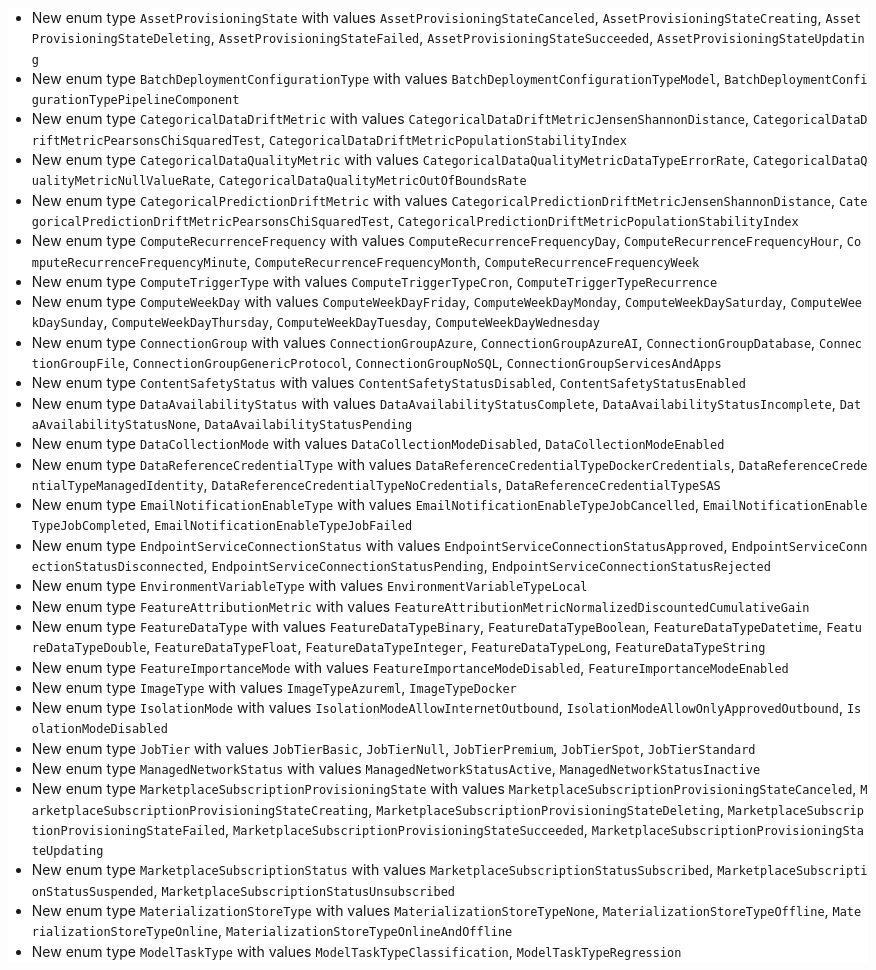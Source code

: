 - New enum type `AssetProvisioningState` with values `AssetProvisioningStateCanceled`, `AssetProvisioningStateCreating`, `AssetProvisioningStateDeleting`, `AssetProvisioningStateFailed`, `AssetProvisioningStateSucceeded`, `AssetProvisioningStateUpdating`
- New enum type `BatchDeploymentConfigurationType` with values `BatchDeploymentConfigurationTypeModel`, `BatchDeploymentConfigurationTypePipelineComponent`
- New enum type `CategoricalDataDriftMetric` with values `CategoricalDataDriftMetricJensenShannonDistance`, `CategoricalDataDriftMetricPearsonsChiSquaredTest`, `CategoricalDataDriftMetricPopulationStabilityIndex`
- New enum type `CategoricalDataQualityMetric` with values `CategoricalDataQualityMetricDataTypeErrorRate`, `CategoricalDataQualityMetricNullValueRate`, `CategoricalDataQualityMetricOutOfBoundsRate`
- New enum type `CategoricalPredictionDriftMetric` with values `CategoricalPredictionDriftMetricJensenShannonDistance`, `CategoricalPredictionDriftMetricPearsonsChiSquaredTest`, `CategoricalPredictionDriftMetricPopulationStabilityIndex`
- New enum type `ComputeRecurrenceFrequency` with values `ComputeRecurrenceFrequencyDay`, `ComputeRecurrenceFrequencyHour`, `ComputeRecurrenceFrequencyMinute`, `ComputeRecurrenceFrequencyMonth`, `ComputeRecurrenceFrequencyWeek`
- New enum type `ComputeTriggerType` with values `ComputeTriggerTypeCron`, `ComputeTriggerTypeRecurrence`
- New enum type `ComputeWeekDay` with values `ComputeWeekDayFriday`, `ComputeWeekDayMonday`, `ComputeWeekDaySaturday`, `ComputeWeekDaySunday`, `ComputeWeekDayThursday`, `ComputeWeekDayTuesday`, `ComputeWeekDayWednesday`
- New enum type `ConnectionGroup` with values `ConnectionGroupAzure`, `ConnectionGroupAzureAI`, `ConnectionGroupDatabase`, `ConnectionGroupFile`, `ConnectionGroupGenericProtocol`, `ConnectionGroupNoSQL`, `ConnectionGroupServicesAndApps`
- New enum type `ContentSafetyStatus` with values `ContentSafetyStatusDisabled`, `ContentSafetyStatusEnabled`
- New enum type `DataAvailabilityStatus` with values `DataAvailabilityStatusComplete`, `DataAvailabilityStatusIncomplete`, `DataAvailabilityStatusNone`, `DataAvailabilityStatusPending`
- New enum type `DataCollectionMode` with values `DataCollectionModeDisabled`, `DataCollectionModeEnabled`
- New enum type `DataReferenceCredentialType` with values `DataReferenceCredentialTypeDockerCredentials`, `DataReferenceCredentialTypeManagedIdentity`, `DataReferenceCredentialTypeNoCredentials`, `DataReferenceCredentialTypeSAS`
- New enum type `EmailNotificationEnableType` with values `EmailNotificationEnableTypeJobCancelled`, `EmailNotificationEnableTypeJobCompleted`, `EmailNotificationEnableTypeJobFailed`
- New enum type `EndpointServiceConnectionStatus` with values `EndpointServiceConnectionStatusApproved`, `EndpointServiceConnectionStatusDisconnected`, `EndpointServiceConnectionStatusPending`, `EndpointServiceConnectionStatusRejected`
- New enum type `EnvironmentVariableType` with values `EnvironmentVariableTypeLocal`
- New enum type `FeatureAttributionMetric` with values `FeatureAttributionMetricNormalizedDiscountedCumulativeGain`
- New enum type `FeatureDataType` with values `FeatureDataTypeBinary`, `FeatureDataTypeBoolean`, `FeatureDataTypeDatetime`, `FeatureDataTypeDouble`, `FeatureDataTypeFloat`, `FeatureDataTypeInteger`, `FeatureDataTypeLong`, `FeatureDataTypeString`
- New enum type `FeatureImportanceMode` with values `FeatureImportanceModeDisabled`, `FeatureImportanceModeEnabled`
- New enum type `ImageType` with values `ImageTypeAzureml`, `ImageTypeDocker`
- New enum type `IsolationMode` with values `IsolationModeAllowInternetOutbound`, `IsolationModeAllowOnlyApprovedOutbound`, `IsolationModeDisabled`
- New enum type `JobTier` with values `JobTierBasic`, `JobTierNull`, `JobTierPremium`, `JobTierSpot`, `JobTierStandard`
- New enum type `ManagedNetworkStatus` with values `ManagedNetworkStatusActive`, `ManagedNetworkStatusInactive`
- New enum type `MarketplaceSubscriptionProvisioningState` with values `MarketplaceSubscriptionProvisioningStateCanceled`, `MarketplaceSubscriptionProvisioningStateCreating`, `MarketplaceSubscriptionProvisioningStateDeleting`, `MarketplaceSubscriptionProvisioningStateFailed`, `MarketplaceSubscriptionProvisioningStateSucceeded`, `MarketplaceSubscriptionProvisioningStateUpdating`
- New enum type `MarketplaceSubscriptionStatus` with values `MarketplaceSubscriptionStatusSubscribed`, `MarketplaceSubscriptionStatusSuspended`, `MarketplaceSubscriptionStatusUnsubscribed`
- New enum type `MaterializationStoreType` with values `MaterializationStoreTypeNone`, `MaterializationStoreTypeOffline`, `MaterializationStoreTypeOnline`, `MaterializationStoreTypeOnlineAndOffline`
- New enum type `ModelTaskType` with values `ModelTaskTypeClassification`, `ModelTaskTypeRegression`